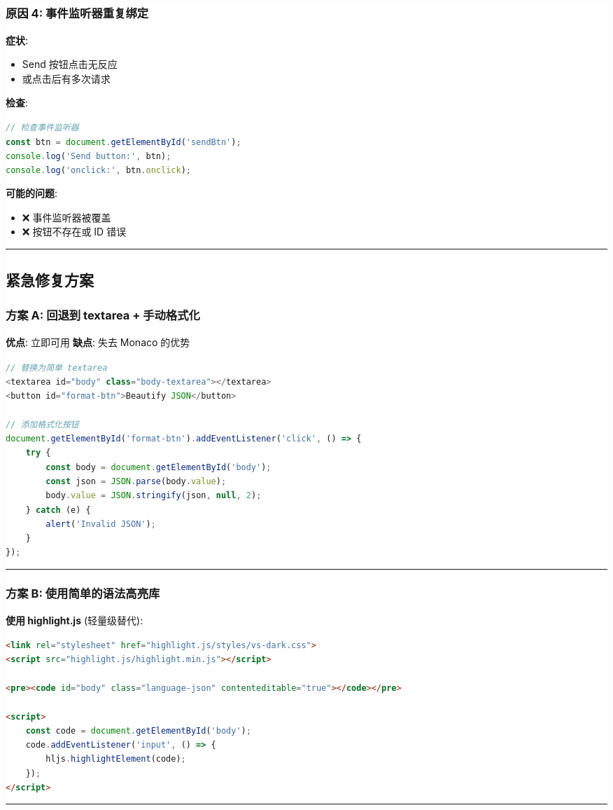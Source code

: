 ### 原因 4: 事件监听器重复绑定

**症状**:
- Send 按钮点击无反应
- 或点击后有多次请求

**检查**:
```javascript
// 检查事件监听器
const btn = document.getElementById('sendBtn');
console.log('Send button:', btn);
console.log('onclick:', btn.onclick);
```

**可能的问题**:
- ❌ 事件监听器被覆盖
- ❌ 按钮不存在或 ID 错误

---

## 紧急修复方案

### 方案 A: 回退到 textarea + 手动格式化

**优点**: 立即可用
**缺点**: 失去 Monaco 的优势

```javascript
// 替换为简单 textarea
<textarea id="body" class="body-textarea"></textarea>
<button id="format-btn">Beautify JSON</button>

// 添加格式化按钮
document.getElementById('format-btn').addEventListener('click', () => {
    try {
        const body = document.getElementById('body');
        const json = JSON.parse(body.value);
        body.value = JSON.stringify(json, null, 2);
    } catch (e) {
        alert('Invalid JSON');
    }
});
```

---

### 方案 B: 使用简单的语法高亮库

**使用 highlight.js** (轻量级替代):
```html
<link rel="stylesheet" href="highlight.js/styles/vs-dark.css">
<script src="highlight.js/highlight.min.js"></script>

<pre><code id="body" class="language-json" contenteditable="true"></code></pre>

<script>
    const code = document.getElementById('body');
    code.addEventListener('input', () => {
        hljs.highlightElement(code);
    });
</script>
```

---